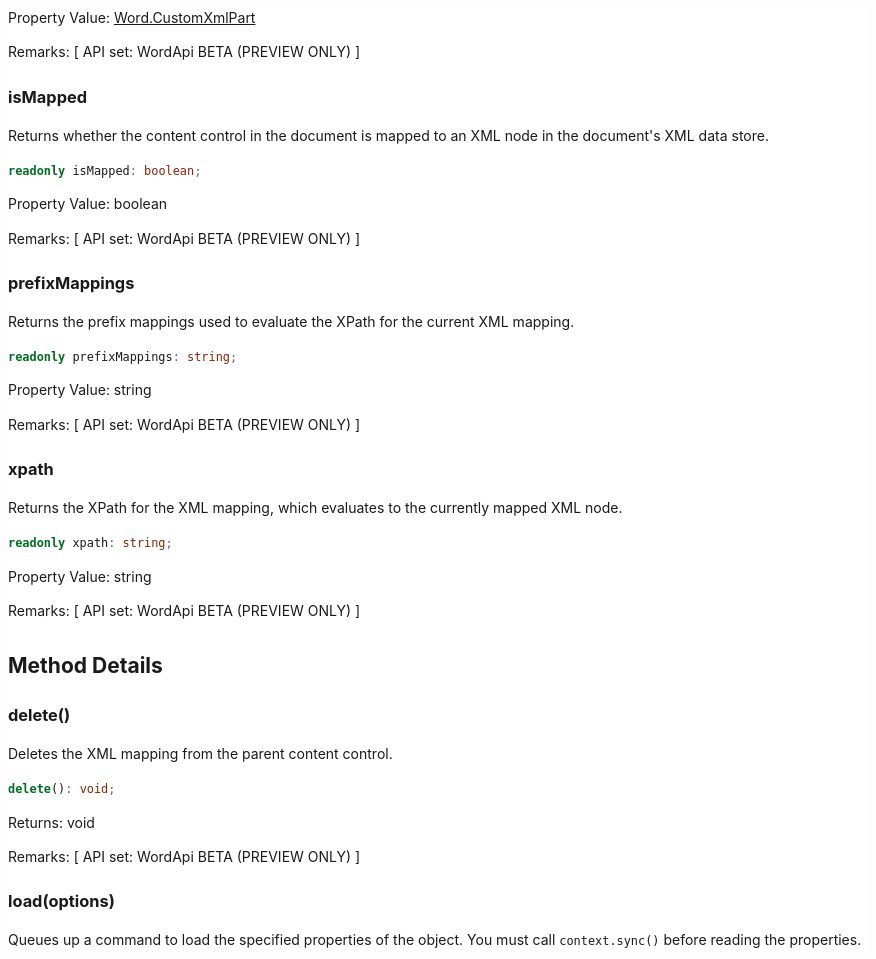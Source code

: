 Property Value: [Word.CustomXmlPart](/en-us/javascript/api/word/word.customxmlpart)

Remarks: [ API set: WordApi BETA (PREVIEW ONLY) ]

### isMapped

Returns whether the content control in the document is mapped to an XML node in the document's XML data store.

```typescript
readonly isMapped: boolean;
```

Property Value: boolean

Remarks: [ API set: WordApi BETA (PREVIEW ONLY) ]

### prefixMappings

Returns the prefix mappings used to evaluate the XPath for the current XML mapping.

```typescript
readonly prefixMappings: string;
```

Property Value: string

Remarks: [ API set: WordApi BETA (PREVIEW ONLY) ]

### xpath

Returns the XPath for the XML mapping, which evaluates to the currently mapped XML node.

```typescript
readonly xpath: string;
```

Property Value: string

Remarks: [ API set: WordApi BETA (PREVIEW ONLY) ]

## Method Details

### delete()

Deletes the XML mapping from the parent content control.

```typescript
delete(): void;
```

Returns: void

Remarks: [ API set: WordApi BETA (PREVIEW ONLY) ]

### load(options)

Queues up a command to load the specified properties of the object. You must call `context.sync()` before reading the properties.
